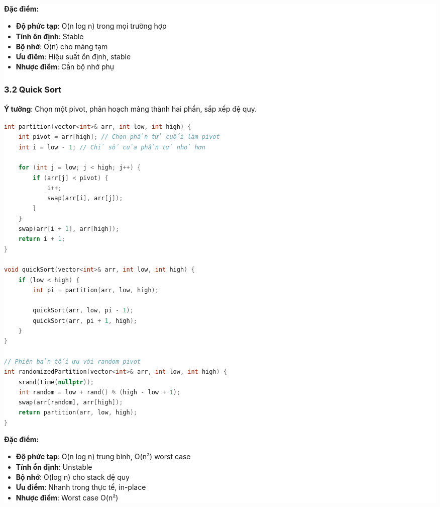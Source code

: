 ```cpp
```

**Đặc điểm:**
- **Độ phức tạp**: O(n log n) trong mọi trường hợp
- **Tính ổn định**: Stable
- **Bộ nhớ**: O(n) cho mảng tạm
- **Ưu điểm**: Hiệu suất ổn định, stable
- **Nhược điểm**: Cần bộ nhớ phụ

### 3.2 Quick Sort

**Ý tưởng**: Chọn một pivot, phân hoạch mảng thành hai phần, sắp xếp đệ quy.

```cpp
int partition(vector<int>& arr, int low, int high) {
    int pivot = arr[high]; // Chọn phần tử cuối làm pivot
    int i = low - 1; // Chỉ số của phần tử nhỏ hơn
    
    for (int j = low; j < high; j++) {
        if (arr[j] < pivot) {
            i++;
            swap(arr[i], arr[j]);
        }
    }
    swap(arr[i + 1], arr[high]);
    return i + 1;
}

void quickSort(vector<int>& arr, int low, int high) {
    if (low < high) {
        int pi = partition(arr, low, high);
        
        quickSort(arr, low, pi - 1);
        quickSort(arr, pi + 1, high);
    }
}

// Phiên bản tối ưu với random pivot
int randomizedPartition(vector<int>& arr, int low, int high) {
    srand(time(nullptr));
    int random = low + rand() % (high - low + 1);
    swap(arr[random], arr[high]);
    return partition(arr, low, high);
}
```

**Đặc điểm:**
- **Độ phức tạp**: O(n log n) trung bình, O(n²) worst case
- **Tính ổn định**: Unstable
- **Bộ nhớ**: O(log n) cho stack đệ quy
- **Ưu điểm**: Nhanh trong thực tế, in-place
- **Nhược điểm**: Worst case O(n²)
